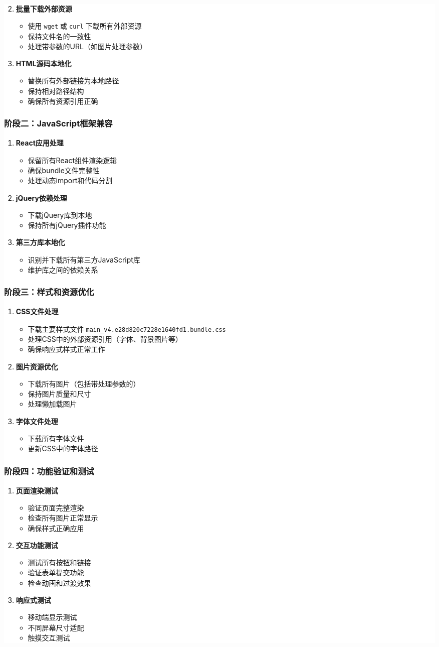 2. **批量下载外部资源**
   - 使用 `wget` 或 `curl` 下载所有外部资源
   - 保持文件名的一致性
   - 处理带参数的URL（如图片处理参数）

3. **HTML源码本地化**
   - 替换所有外部链接为本地路径
   - 保持相对路径结构
   - 确保所有资源引用正确

### 阶段二：JavaScript框架兼容

1. **React应用处理**
   - 保留所有React组件渲染逻辑
   - 确保bundle文件完整性
   - 处理动态import和代码分割

2. **jQuery依赖处理**
   - 下载jQuery库到本地
   - 保持所有jQuery插件功能

3. **第三方库本地化**
   - 识别并下载所有第三方JavaScript库
   - 维护库之间的依赖关系

### 阶段三：样式和资源优化

1. **CSS文件处理**
   - 下载主要样式文件 `main_v4.e28d820c7228e1640fd1.bundle.css`
   - 处理CSS中的外部资源引用（字体、背景图片等）
   - 确保响应式样式正常工作

2. **图片资源优化**
   - 下载所有图片（包括带处理参数的）
   - 保持图片质量和尺寸
   - 处理懒加载图片

3. **字体文件处理**
   - 下载所有字体文件
   - 更新CSS中的字体路径

### 阶段四：功能验证和测试

1. **页面渲染测试**
   - 验证页面完整渲染
   - 检查所有图片正常显示
   - 确保样式正确应用

2. **交互功能测试**
   - 测试所有按钮和链接
   - 验证表单提交功能
   - 检查动画和过渡效果

3. **响应式测试**
   - 移动端显示测试
   - 不同屏幕尺寸适配
   - 触摸交互测试
